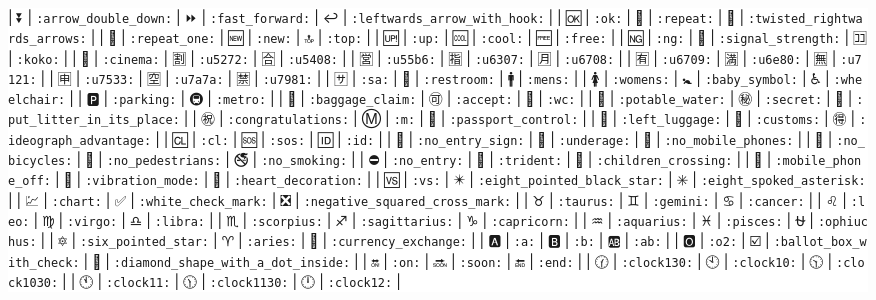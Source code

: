 | :arrow_double_down:  | `:arrow_double_down:`  | :fast_forward:             | `:fast_forward:`             | :leftwards_arrow_with_hook:       | `:leftwards_arrow_with_hook:`       |
| :ok:                 | `:ok:`                 | :repeat:                   | `:repeat:`                   | :twisted_rightwards_arrows:       | `:twisted_rightwards_arrows:`       |
| :repeat_one:         | `:repeat_one:`         | :new:                      | `:new:`                      | :top:                             | `:top:`                             |
| :up:                 | `:up:`                 | :cool:                     | `:cool:`                     | :free:                            | `:free:`                            |
| :ng:                 | `:ng:`                 | :signal_strength:          | `:signal_strength:`          | :koko:                            | `:koko:`                            |
| :cinema:             | `:cinema:`             | :u5272:                    | `:u5272:`                    | :u5408:                           | `:u5408:`                           |
| :u55b6:              | `:u55b6:`              | :u6307:                    | `:u6307:`                    | :u6708:                           | `:u6708:`                           |
| :u6709:              | `:u6709:`              | :u6e80:                    | `:u6e80:`                    | :u7121:                           | `:u7121:`                           |
| :u7533:              | `:u7533:`              | :u7a7a:                    | `:u7a7a:`                    | :u7981:                           | `:u7981:`                           |
| :sa:                 | `:sa:`                 | :restroom:                 | `:restroom:`                 | :mens:                            | `:mens:`                            |
| :womens:             | `:womens:`             | :baby_symbol:              | `:baby_symbol:`              | :wheelchair:                      | `:wheelchair:`                      |
| :parking:            | `:parking:`            | :metro:                    | `:metro:`                    |
| :baggage_claim:      | `:baggage_claim:`      | :accept:                   | `:accept:`                   | :wc:                              | `:wc:`                              |
| :potable_water:      | `:potable_water:`      | :secret:                   | `:secret:`                   | :put_litter_in_its_place:         | `:put_litter_in_its_place:`         |
| :congratulations:    | `:congratulations:`    | :m:                        | `:m:`                        | :passport_control:                | `:passport_control:`                |
| :left_luggage:       | `:left_luggage:`       | :customs:                  | `:customs:`                  | :ideograph_advantage:             | `:ideograph_advantage:`             |
| :cl:                 | `:cl:`                 | :sos:                      | `:sos:`                      | :id:                              | `:id:`                              |
| :no_entry_sign:      | `:no_entry_sign:`      | :underage:                 | `:underage:`                 | :no_mobile_phones:                | `:no_mobile_phones:`                |
| :no_bicycles:        | `:no_bicycles:`        | :no_pedestrians:           | `:no_pedestrians:`           | :no_smoking:                      | `:no_smoking:`                      |
| :no_entry:           | `:no_entry:`           | :trident:                  | `:trident:`                  | :children_crossing:               | `:children_crossing:`               |
| :mobile_phone_off:   | `:mobile_phone_off:`   | :vibration_mode:           | `:vibration_mode:`           | :heart_decoration:                | `:heart_decoration:`                |
| :vs:                 | `:vs:`                 | :eight_pointed_black_star: | `:eight_pointed_black_star:` | :eight_spoked_asterisk:           | `:eight_spoked_asterisk:`           |
| :chart:              | `:chart:`              | :white_check_mark:         | `:white_check_mark:`         | :negative_squared_cross_mark:     | `:negative_squared_cross_mark:`     |
| :taurus:             | `:taurus:`             | :gemini:                   | `:gemini:`                   | :cancer:                          | `:cancer:`                          |
| :leo:                | `:leo:`                | :virgo:                    | `:virgo:`                    | :libra:                           | `:libra:`                           |
| :scorpius:           | `:scorpius:`           | :sagittarius:              | `:sagittarius:`              | :capricorn:                       | `:capricorn:`                       |
| :aquarius:           | `:aquarius:`           | :pisces:                   | `:pisces:`                   | :ophiuchus:                       | `:ophiuchus:`                       |
| :six_pointed_star:   | `:six_pointed_star:`   | :aries:                    | `:aries:`                    | :currency_exchange:               | `:currency_exchange:`               |
| :a:                  | `:a:`                  | :b:                        | `:b:`                        | :ab:                              | `:ab:`                              |
| :o2:                 | `:o2:`                 | :ballot_box_with_check:    | `:ballot_box_with_check:`    | :diamond_shape_with_a_dot_inside: | `:diamond_shape_with_a_dot_inside:` |
| :on:                 | `:on:`                 | :soon:                     | `:soon:`                     | :end:                             | `:end:`                             |
| :clock130:           | `:clock130:`           | :clock10:                  | `:clock10:`                  | :clock1030:                       | `:clock1030:`                       |
| :clock11:            | `:clock11:`            | :clock1130:                | `:clock1130:`                | :clock12:                         | `:clock12:`                         |
